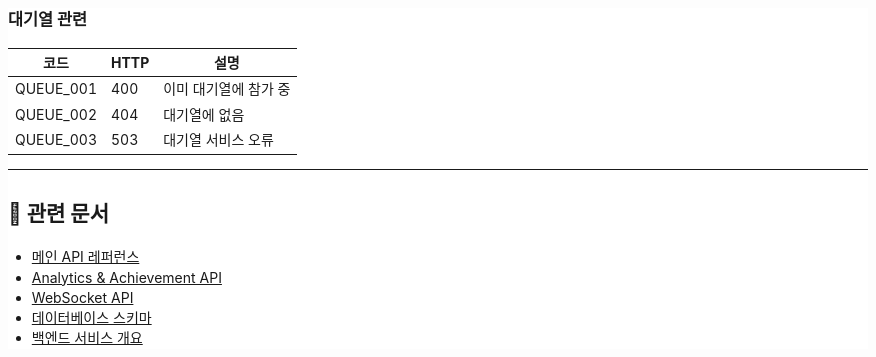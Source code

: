 ### 대기열 관련
| 코드 | HTTP | 설명 |
|------|------|------|
| QUEUE_001 | 400 | 이미 대기열에 참가 중 |
| QUEUE_002 | 404 | 대기열에 없음 |
| QUEUE_003 | 503 | 대기열 서비스 오류 |

---

## 🔗 관련 문서

- [메인 API 레퍼런스](./api-reference.md)
- [Analytics & Achievement API](./analytics-achievement-api.md) 
- [WebSocket API](./websocket-api.md)
- [데이터베이스 스키마](../05-database/database-schema.md)
- [백엔드 서비스 개요](../07-backend/services-overview.md)